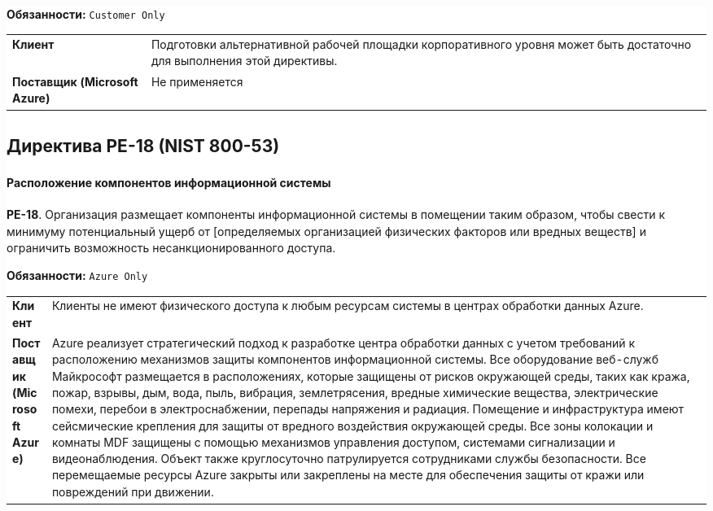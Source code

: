 **Обязанности:** `Customer Only`

|||
|---|---|
| **Клиент** | Подготовки альтернативной рабочей площадки корпоративного уровня может быть достаточно для выполнения этой директивы. |
| **Поставщик (Microsoft Azure)** | Не применяется |


 ## <a name="nist-800-53-control-pe-18"></a>Директива PE-18 (NIST 800-53)

#### <a name="location-of-information-system-components"></a>Расположение компонентов информационной системы

**PE-18**. Организация размещает компоненты информационной системы в помещении таким образом, чтобы свести к минимуму потенциальный ущерб от [определяемых организацией физических факторов или вредных веществ] и ограничить возможность несанкционированного доступа.

**Обязанности:** `Azure Only`

|||
|---|---|
| **Клиент** | Клиенты не имеют физического доступа к любым ресурсам системы в центрах обработки данных Azure. |
| **Поставщик (Microsoft Azure)** | Azure реализует стратегический подход к разработке центра обработки данных с учетом требований к расположению механизмов защиты компонентов информационной системы. Все оборудование веб-служб Майкрософт размещается в расположениях, которые защищены от рисков окружающей среды, таких как кража, пожар, взрывы, дым, вода, пыль, вибрация, землетрясения, вредные химические вещества, электрические помехи, перебои в электроснабжении, перепады напряжения и радиация. Помещение и инфраструктура имеют сейсмические крепления для защиты от вредного воздействия окружающей среды. Все зоны колокации и комнаты MDF защищены с помощью механизмов управления доступом, системами сигнализации и видеонаблюдения. Объект также круглосуточно патрулируется сотрудниками службы безопасности. Все перемещаемые ресурсы Azure закрыты или закреплены на месте для обеспечения защиты от кражи или повреждений при движении. |


